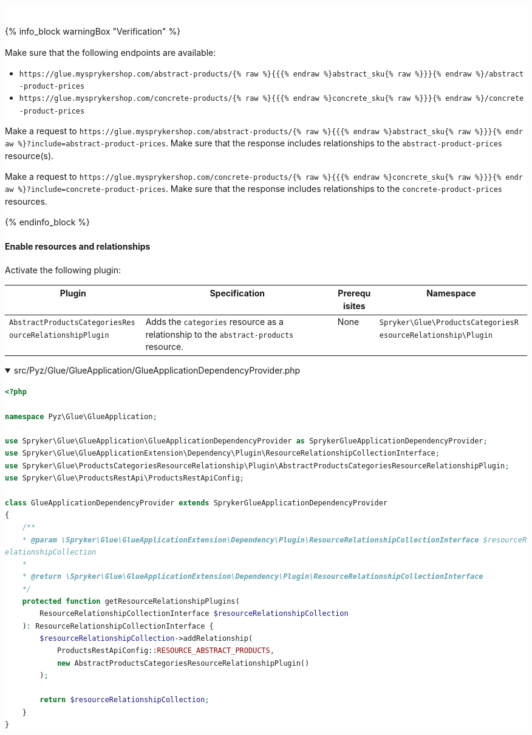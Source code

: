 <br>
</details>

{% info_block warningBox "Verification" %}

Make sure that the following endpoints are available:

* `https://glue.mysprykershop.com/abstract-products/{% raw %}{{{% endraw %}abstract_sku{% raw %}}}{% endraw %}/abstract-product-prices`
* `https://glue.mysprykershop.com/concrete-products/{% raw %}{{{% endraw %}concrete_sku{% raw %}}}{% endraw %}/concrete-product-prices`

Make a request to `https://glue.mysprykershop.com/abstract-products/{% raw %}{{{% endraw %}abstract_sku{% raw %}}}{% endraw %}?include=abstract-product-prices`. Make sure that the response includes relationships to the `abstract-product-prices` resource(s).

Make a request to `https://glue.mysprykershop.com/concrete-products/{% raw %}{{{% endraw %}concrete_sku{% raw %}}}{% endraw %}?include=concrete-product-prices`. Make sure that the response includes relationships to the `concrete-product-prices` resources.

{% endinfo_block %}

#### Enable resources and relationships
Activate the following plugin:

| Plugin | Specification | Prerequisites | Namespace |
| --- | --- | --- | --- |
| `AbstractProductsCategoriesResourceRelationshipPlugin` | Adds the `categories` resource as a relationship to the `abstract-products`resource. | None | `Spryker\Glue\ProductsCategoriesResourceRelationship\Plugin` |

<details open>
<summary markdown='span'>src/Pyz/Glue/GlueApplication/GlueApplicationDependencyProvider.php</summary>

```php
<?php

namespace Pyz\Glue\GlueApplication;

use Spryker\Glue\GlueApplication\GlueApplicationDependencyProvider as SprykerGlueApplicationDependencyProvider;
use Spryker\Glue\GlueApplicationExtension\Dependency\Plugin\ResourceRelationshipCollectionInterface;
use Spryker\Glue\ProductsCategoriesResourceRelationship\Plugin\AbstractProductsCategoriesResourceRelationshipPlugin;
use Spryker\Glue\ProductsRestApi\ProductsRestApiConfig;

class GlueApplicationDependencyProvider extends SprykerGlueApplicationDependencyProvider
{
	/**
	* @param \Spryker\Glue\GlueApplicationExtension\Dependency\Plugin\ResourceRelationshipCollectionInterface $resourceRelationshipCollection
	*
	* @return \Spryker\Glue\GlueApplicationExtension\Dependency\Plugin\ResourceRelationshipCollectionInterface
	*/
	protected function getResourceRelationshipPlugins(
		ResourceRelationshipCollectionInterface $resourceRelationshipCollection
	): ResourceRelationshipCollectionInterface {
		$resourceRelationshipCollection->addRelationship(
			ProductsRestApiConfig::RESOURCE_ABSTRACT_PRODUCTS,
			new AbstractProductsCategoriesResourceRelationshipPlugin()
		);

		return $resourceRelationshipCollection;
	}
}
```
